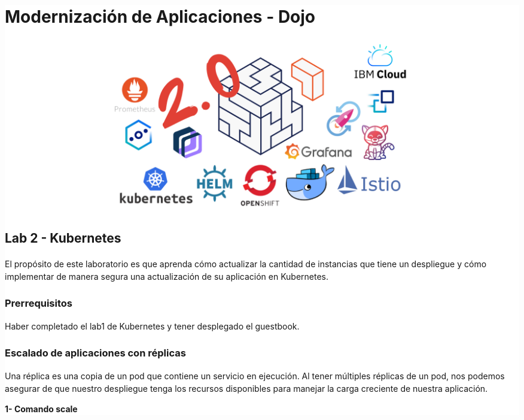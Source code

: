 # Modernización de Aplicaciones - Dojo

<p align="center">
  <img src="/././images/logoprincipal.png" width="500">
</p>

## Lab 2 - Kubernetes 



El propósito de este laboratorio es que aprenda cómo actualizar la cantidad de instancias que tiene un despliegue y cómo implementar de manera segura una actualización de su aplicación en Kubernetes.



### Prerrequisitos

Haber completado el lab1 de Kubernetes y tener desplegado el guestbook. 



### Escalado de aplicaciones con réplicas

Una réplica es una copia de un pod que contiene un servicio en ejecución. Al tener múltiples réplicas de un pod, nos podemos asegurar de que nuestro despliegue tenga los recursos disponibles para manejar la carga creciente de nuestra aplicación.

**1- Comando scale**

